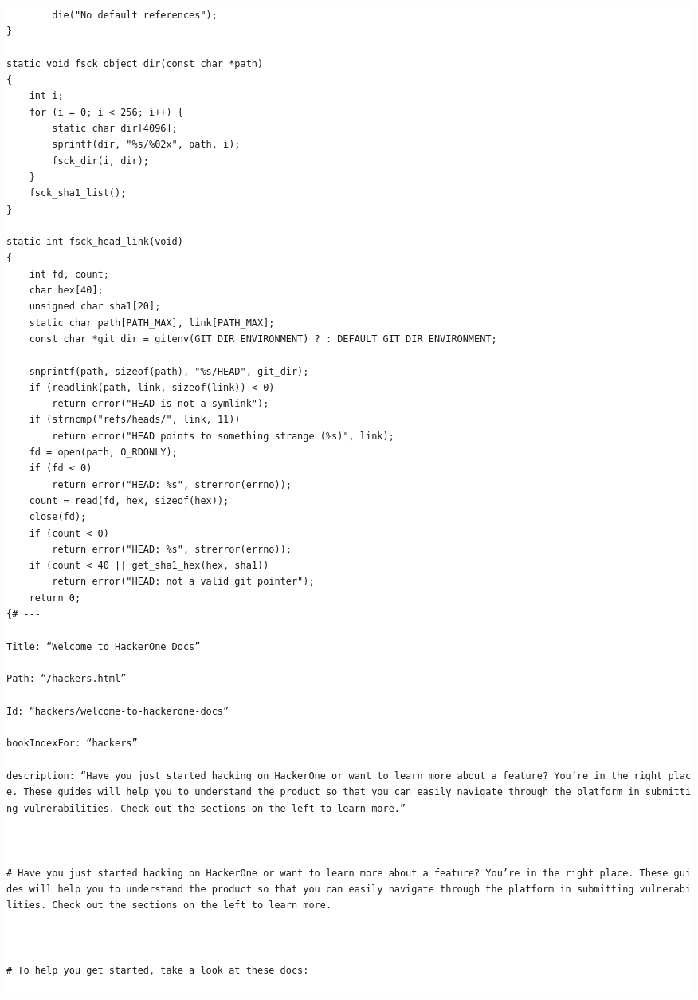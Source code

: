 ````
		die("No default references");
}

static void fsck_object_dir(const char *path)
{
	int i;
	for (i = 0; i < 256; i++) {
		static char dir[4096];
		sprintf(dir, "%s/%02x", path, i);
		fsck_dir(i, dir);
	}
	fsck_sha1_list();
}

static int fsck_head_link(void)
{
	int fd, count;
	char hex[40];
	unsigned char sha1[20];
	static char path[PATH_MAX], link[PATH_MAX];
	const char *git_dir = gitenv(GIT_DIR_ENVIRONMENT) ? : DEFAULT_GIT_DIR_ENVIRONMENT;

	snprintf(path, sizeof(path), "%s/HEAD", git_dir);
	if (readlink(path, link, sizeof(link)) < 0)
		return error("HEAD is not a symlink");
	if (strncmp("refs/heads/", link, 11))
		return error("HEAD points to something strange (%s)", link);
	fd = open(path, O_RDONLY);
	if (fd < 0)
		return error("HEAD: %s", strerror(errno));
	count = read(fd, hex, sizeof(hex));
	close(fd);
	if (count < 0)
		return error("HEAD: %s", strerror(errno));
	if (count < 40 || get_sha1_hex(hex, sha1))
		return error("HEAD: not a valid git pointer");
	return 0;
{# ---

Title: “Welcome to HackerOne Docs”

Path: “/hackers.html”

Id: “hackers/welcome-to-hackerone-docs”

bookIndexFor: “hackers”

description: “Have you just started hacking on HackerOne or want to learn more about a feature? You’re in the right place. These guides will help you to understand the product so that you can easily navigate through the platform in submitting vulnerabilities. Check out the sections on the left to learn more.” ---



# Have you just started hacking on HackerOne or want to learn more about a feature? You’re in the right place. These guides will help you to understand the product so that you can easily navigate through the platform in submitting vulnerabilities. Check out the sections on the left to learn more.



# To help you get started, take a look at these docs:


````